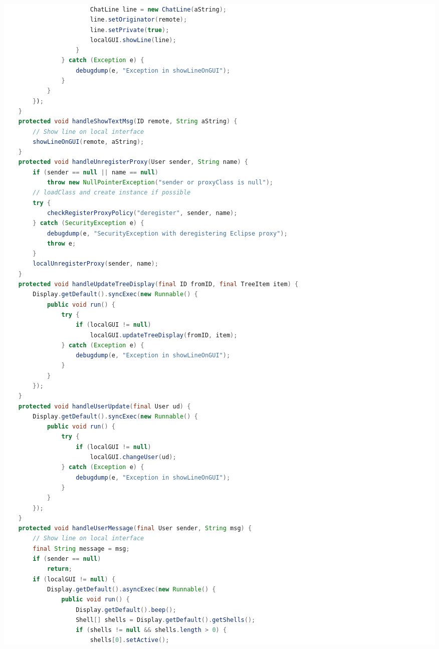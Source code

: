 ```java
						ChatLine line = new ChatLine(aString);
						line.setOriginator(remote);
						line.setPrivate(true);
						localGUI.showLine(line);
					}
				} catch (Exception e) {
					debugdump(e, "Exception in showLineOnGUI");
				}
			}
		});
	}
	protected void handleShowTextMsg(ID remote, String aString) {
		// Show line on local interface
		showLineOnGUI(remote, aString);
	}
	protected void handleUnregisterProxy(User sender, String name) {
		if (sender == null || name == null)
			throw new NullPointerException("sender or proxyClass is null");
		// loadClass and create instance if possible
		try {
			checkRegisterProxyPolicy("deregister", sender, name);
		} catch (SecurityException e) {
			debugdump(e, "SecurityException with deregistering Eclipse proxy");
			throw e;
		}
		localUnregisterProxy(sender, name);
	}
	protected void handleUpdateTreeDisplay(final ID fromID, final TreeItem item) {
		Display.getDefault().syncExec(new Runnable() {
			public void run() {
				try {
					if (localGUI != null)
						localGUI.updateTreeDisplay(fromID, item);
				} catch (Exception e) {
					debugdump(e, "Exception in showLineOnGUI");
				}
			}
		});
	}
	protected void handleUserUpdate(final User ud) {
		Display.getDefault().syncExec(new Runnable() {
			public void run() {
				try {
					if (localGUI != null)
						localGUI.changeUser(ud);
				} catch (Exception e) {
					debugdump(e, "Exception in showLineOnGUI");
				}
			}
		});
	}
	protected void handleUserMessage(final User sender, String msg) {
		// Show line on local interface
		final String message = msg;
		if (sender == null)
			return;
		if (localGUI != null) {
			Display.getDefault().asyncExec(new Runnable() {
				public void run() {
					Display.getDefault().beep();
					Shell[] shells = Display.getDefault().getShells();
					if (shells != null && shells.length > 0) {
						shells[0].setActive();
```